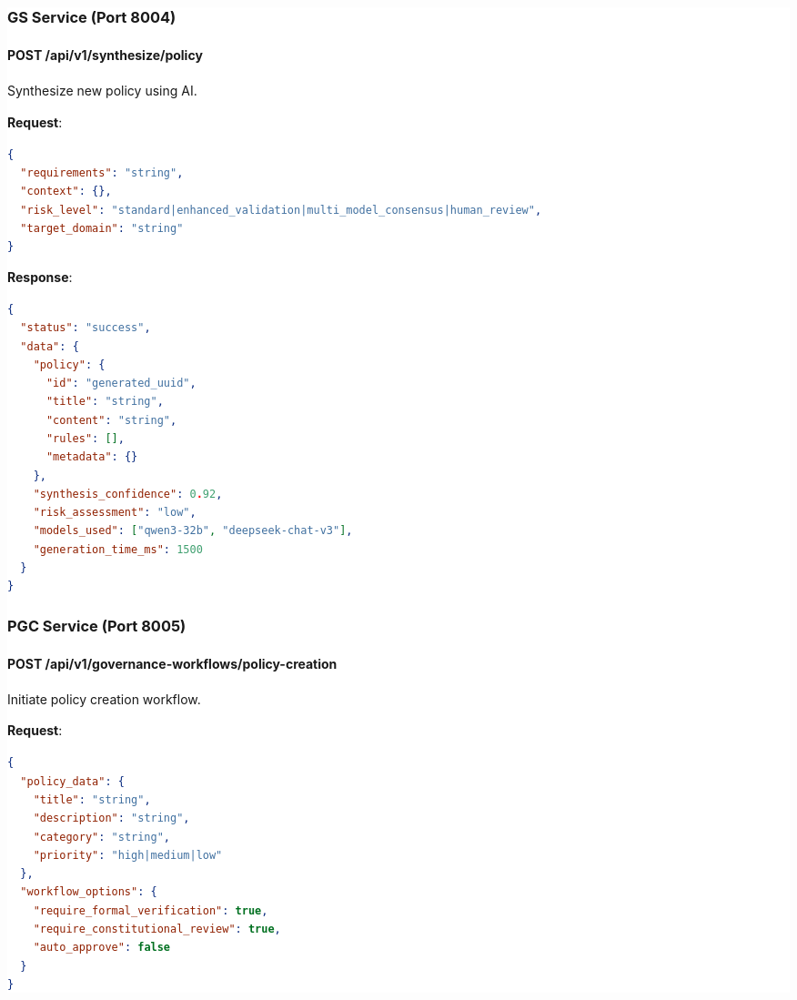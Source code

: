 ### GS Service (Port 8004)

#### POST /api/v1/synthesize/policy
Synthesize new policy using AI.

**Request**:
```json
{
  "requirements": "string",
  "context": {},
  "risk_level": "standard|enhanced_validation|multi_model_consensus|human_review",
  "target_domain": "string"
}
```

**Response**:
```json
{
  "status": "success",
  "data": {
    "policy": {
      "id": "generated_uuid",
      "title": "string",
      "content": "string",
      "rules": [],
      "metadata": {}
    },
    "synthesis_confidence": 0.92,
    "risk_assessment": "low",
    "models_used": ["qwen3-32b", "deepseek-chat-v3"],
    "generation_time_ms": 1500
  }
}
```

### PGC Service (Port 8005)

#### POST /api/v1/governance-workflows/policy-creation
Initiate policy creation workflow.

**Request**:
```json
{
  "policy_data": {
    "title": "string",
    "description": "string",
    "category": "string",
    "priority": "high|medium|low"
  },
  "workflow_options": {
    "require_formal_verification": true,
    "require_constitutional_review": true,
    "auto_approve": false
  }
}
```
